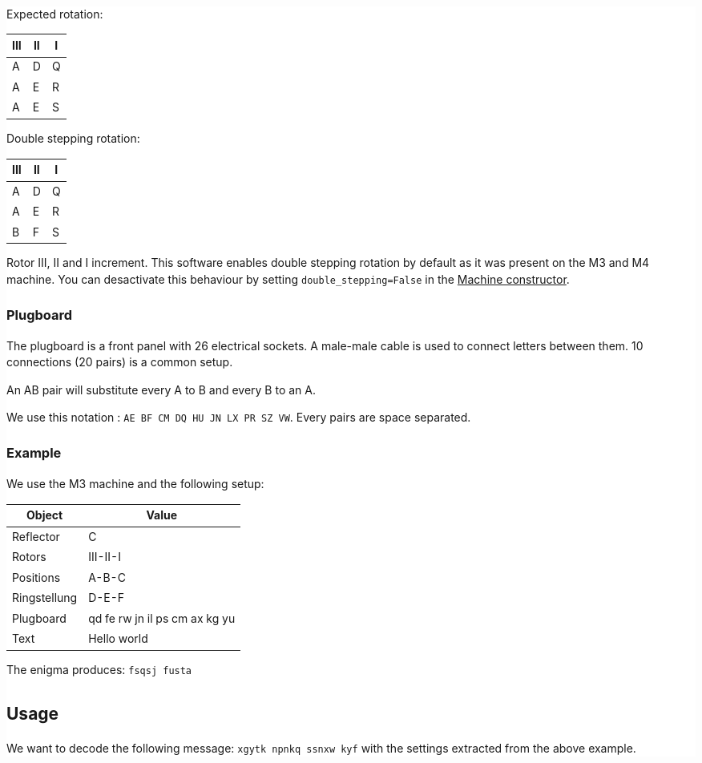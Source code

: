 Expected rotation:

| III | II  | I   |
| --- | --- | --- |
| A   | D   | Q   |
| A   | E   | R   |
| A   | E   | S   |

Double stepping rotation:

| III | II  | I   |
| --- | --- | --- |
| A   | D   | Q   |
| A   | E   | R   |
| B   | F   | S   |

Rotor III, II and I increment. This software enables double stepping rotation by default as it was present on the M3 and M4 machine. You can desactivate this behaviour by setting `double_stepping=False` in the [Machine constructor](enigma/machine.py).

### Plugboard

The plugboard is a front panel with 26 electrical sockets. A male-male cable is used to connect letters between them. 10 connections (20 pairs) is a common setup.

An AB pair will substitute every A to B and every B to an A.

We use this notation : `AE BF CM DQ HU JN LX PR SZ VW`. Every pairs are space separated.

### Example

We use the M3 machine and the following setup:

| Object       | Value                         |
| ------------ | ----------------------------- |
| Reflector    | C                             |
| Rotors       | III-II-I                      |
| Positions    | A-B-C                         |
| Ringstellung | D-E-F                         |
| Plugboard    | qd fe rw jn il ps cm ax kg yu |
| Text         | Hello world                   |

The enigma produces: `fsqsj fusta`

## Usage

We want to decode the following message: `xgytk npnkq ssnxw kyf` with the settings extracted from the above example.
